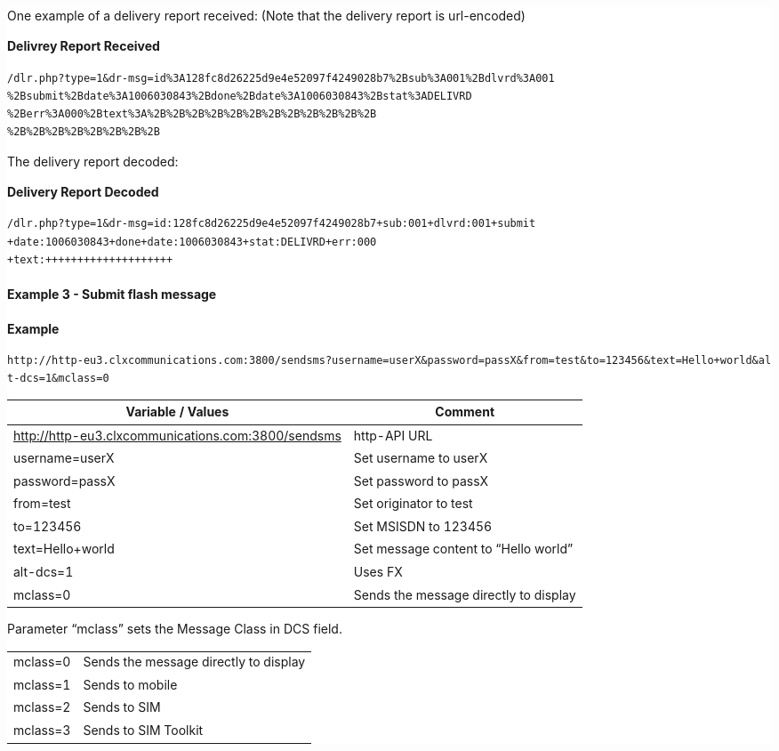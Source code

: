 
One example of a delivery report received: (Note that the delivery report is url-encoded)

**Delivrey Report Received**
```shell
/dlr.php?type=1&dr-msg=id%3A128fc8d26225d9e4e52097f4249028b7%2Bsub%3A001%2Bdlvrd%3A001
%2Bsubmit%2Bdate%3A1006030843%2Bdone%2Bdate%3A1006030843%2Bstat%3ADELIVRD
%2Berr%3A000%2Btext%3A%2B%2B%2B%2B%2B%2B%2B%2B%2B%2B%2B%2B
%2B%2B%2B%2B%2B%2B%2B%2B
```


The delivery report decoded:

**Delivery Report Decoded**
```shell
/dlr.php?type=1&dr-msg=id:128fc8d26225d9e4e52097f4249028b7+sub:001+dlvrd:001+submit
+date:1006030843+done+date:1006030843+stat:DELIVRD+err:000
+text:++++++++++++++++++++
```


#### Example 3 - Submit flash message


**Example**
```shell
http://http-eu3.clxcommunications.com:3800/sendsms?username=userX&password=passX&from=test&to=123456&text=Hello+world&alt-dcs=1&mclass=0

```


| Variable / Values                          | Comment                               |
| ------------------------------------------ | ------------------------------------- |
| <http://http-eu3.clxcommunications.com:3800/sendsms> | http-API URL                          |
| username=userX                             | Set username to userX                 |
| password=passX                             | Set password to passX                 |
| from=test                                  | Set originator to test                |
| to=123456                                  | Set MSISDN to 123456                  |
| text=Hello+world                           | Set message content to “Hello world”  |
| alt-dcs=1                                  | Uses FX                               |
| mclass=0                                   | Sends the message directly to display |

Parameter “mclass” sets the Message Class in DCS field.

|          |                                       |
| -------- | ------------------------------------- |
| mclass=0 | Sends the message directly to display |
| mclass=1 | Sends to mobile                       |
| mclass=2 | Sends to SIM                          |
| mclass=3 | Sends to SIM Toolkit                  |
